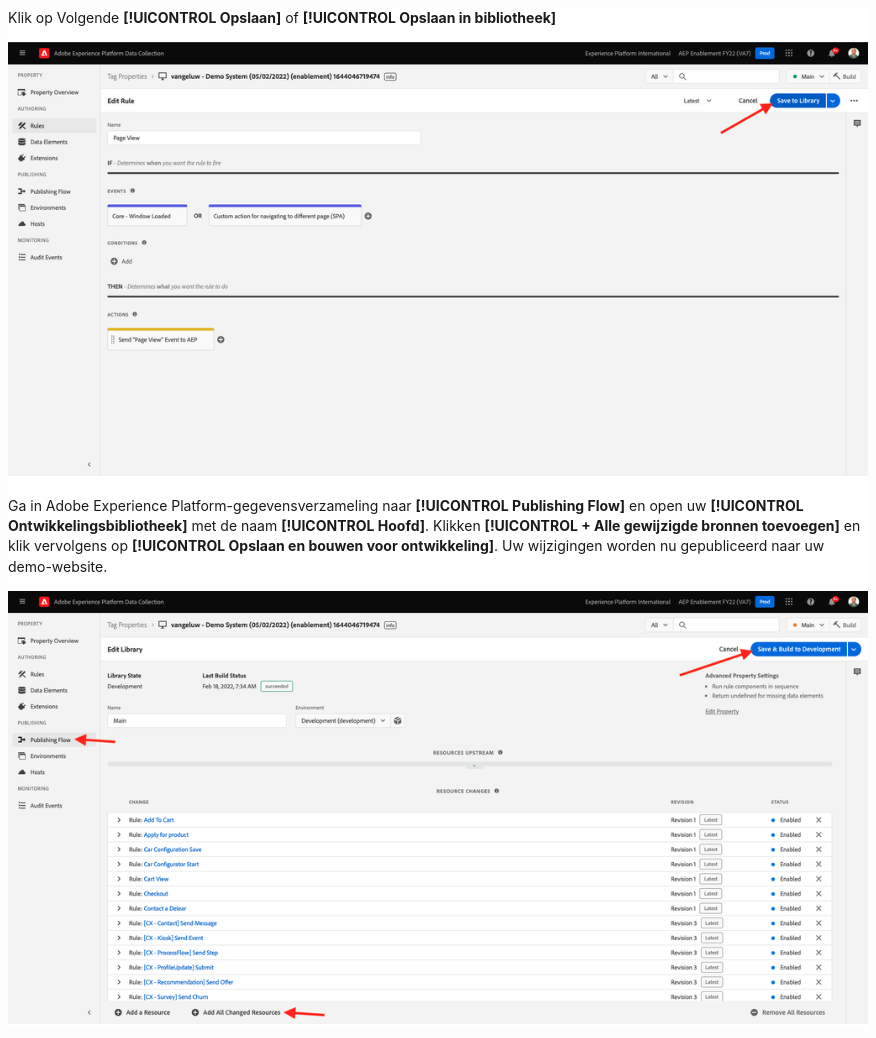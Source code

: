 Klik op Volgende **[!UICONTROL Opslaan]** of **[!UICONTROL Opslaan in bibliotheek]**

![WebSDK](./images/launch12.png)

Ga in Adobe Experience Platform-gegevensverzameling naar **[!UICONTROL Publishing Flow]** en open uw **[!UICONTROL Ontwikkelingsbibliotheek]** met de naam **[!UICONTROL Hoofd]**. Klikken **[!UICONTROL + Alle gewijzigde bronnen toevoegen]** en klik vervolgens op **[!UICONTROL Opslaan en bouwen voor ontwikkeling]**. Uw wijzigingen worden nu gepubliceerd naar uw demo-website.

![WebSDK](./images/launch13.png)
